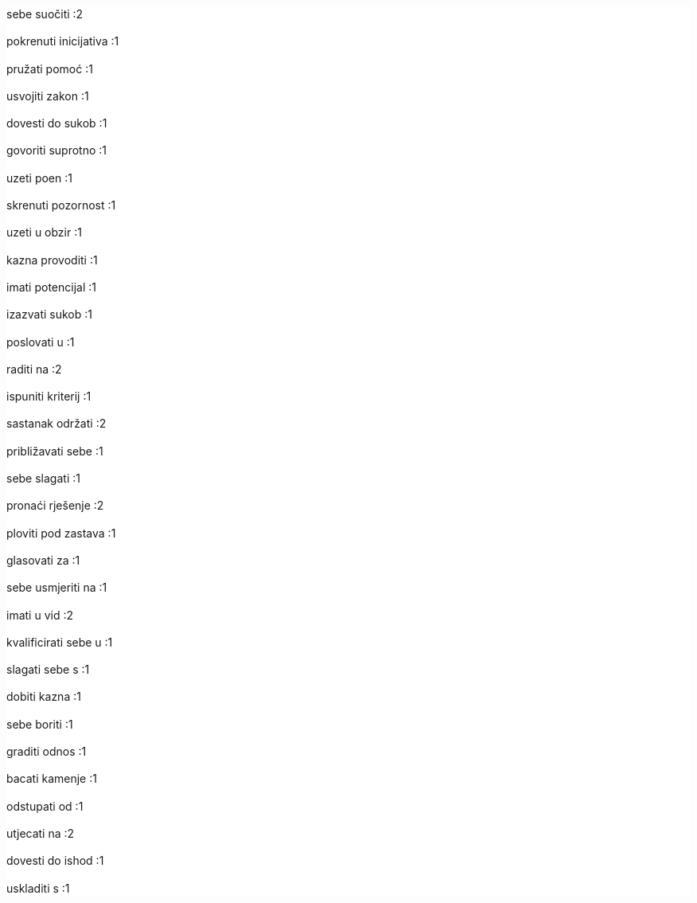 sebe suočiti :2

pokrenuti inicijativa :1

pružati pomoć :1

usvojiti zakon :1

dovesti do sukob :1

govoriti suprotno :1

uzeti poen :1

skrenuti pozornost :1

uzeti u obzir :1

kazna provoditi :1

imati potencijal :1

izazvati sukob :1

poslovati u :1

raditi na :2

ispuniti kriterij :1

sastanak održati :2

približavati sebe :1

sebe slagati :1

pronaći rješenje :2

ploviti pod zastava :1

glasovati za :1

sebe usmjeriti na :1

imati u vid :2

kvalificirati sebe u :1

slagati sebe s :1

dobiti kazna :1

sebe boriti :1

graditi odnos :1

bacati kamenje :1

odstupati od :1

utjecati na :2

dovesti do ishod :1

uskladiti s :1
